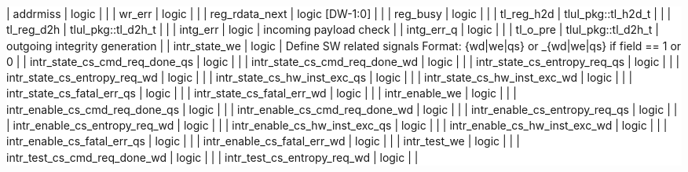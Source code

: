 | addrmiss                                      | logic              |                                                                                                                              |
| wr_err                                        | logic              |                                                                                                                              |
| reg_rdata_next                                | logic [DW-1:0]     |                                                                                                                              |
| reg_busy                                      | logic              |                                                                                                                              |
| tl_reg_h2d                                    | tlul_pkg::tl_h2d_t |                                                                                                                              |
| tl_reg_d2h                                    | tlul_pkg::tl_d2h_t |                                                                                                                              |
| intg_err                                      | logic              |  incoming payload check                                                                                                      |
| intg_err_q                                    | logic              |                                                                                                                              |
| tl_o_pre                                      | tlul_pkg::tl_d2h_t |  outgoing integrity generation                                                                                               |
| intr_state_we                                 | logic              |  Define SW related signals  Format: <reg>_<field>_{wd|we|qs}         or <reg>_{wd|we|qs} if field == 1 or 0                  |
| intr_state_cs_cmd_req_done_qs                 | logic              |                                                                                                                              |
| intr_state_cs_cmd_req_done_wd                 | logic              |                                                                                                                              |
| intr_state_cs_entropy_req_qs                  | logic              |                                                                                                                              |
| intr_state_cs_entropy_req_wd                  | logic              |                                                                                                                              |
| intr_state_cs_hw_inst_exc_qs                  | logic              |                                                                                                                              |
| intr_state_cs_hw_inst_exc_wd                  | logic              |                                                                                                                              |
| intr_state_cs_fatal_err_qs                    | logic              |                                                                                                                              |
| intr_state_cs_fatal_err_wd                    | logic              |                                                                                                                              |
| intr_enable_we                                | logic              |                                                                                                                              |
| intr_enable_cs_cmd_req_done_qs                | logic              |                                                                                                                              |
| intr_enable_cs_cmd_req_done_wd                | logic              |                                                                                                                              |
| intr_enable_cs_entropy_req_qs                 | logic              |                                                                                                                              |
| intr_enable_cs_entropy_req_wd                 | logic              |                                                                                                                              |
| intr_enable_cs_hw_inst_exc_qs                 | logic              |                                                                                                                              |
| intr_enable_cs_hw_inst_exc_wd                 | logic              |                                                                                                                              |
| intr_enable_cs_fatal_err_qs                   | logic              |                                                                                                                              |
| intr_enable_cs_fatal_err_wd                   | logic              |                                                                                                                              |
| intr_test_we                                  | logic              |                                                                                                                              |
| intr_test_cs_cmd_req_done_wd                  | logic              |                                                                                                                              |
| intr_test_cs_entropy_req_wd                   | logic              |                                                                                                                              |